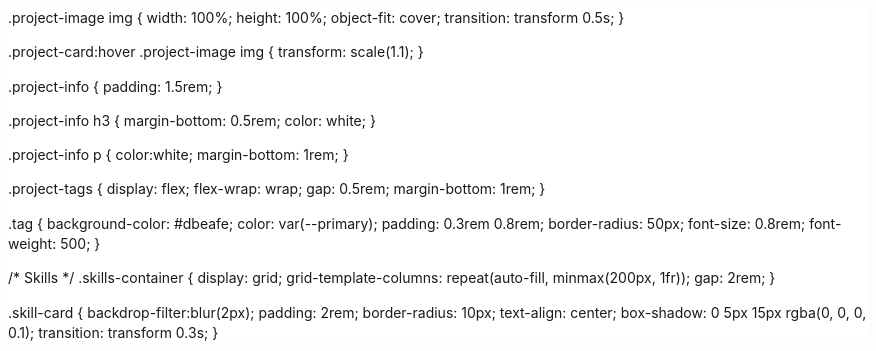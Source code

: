 .project-image img {
    width: 100%;
    height: 100%;
    object-fit: cover;
    transition: transform 0.5s;
}

.project-card:hover .project-image img {
    transform: scale(1.1);
}

.project-info {
    padding: 1.5rem;
}

.project-info h3 {
    margin-bottom: 0.5rem;
    color: white;
}

.project-info p {
    color:white;
    margin-bottom: 1rem;
}

.project-tags {
    display: flex;
    flex-wrap: wrap;
    gap: 0.5rem;
    margin-bottom: 1rem;
}

.tag {
    background-color: #dbeafe;
    color: var(--primary);
    padding: 0.3rem 0.8rem;
    border-radius: 50px;
    font-size: 0.8rem;
    font-weight: 500;
}

/* Skills */
.skills-container {
    display: grid;
    grid-template-columns: repeat(auto-fill, minmax(200px, 1fr));
    gap: 2rem;
}

.skill-card {
    backdrop-filter:blur(2px);
    padding: 2rem;
    border-radius: 10px;
    text-align: center;
    box-shadow: 0 5px 15px rgba(0, 0, 0, 0.1);
    transition: transform 0.3s;
}
